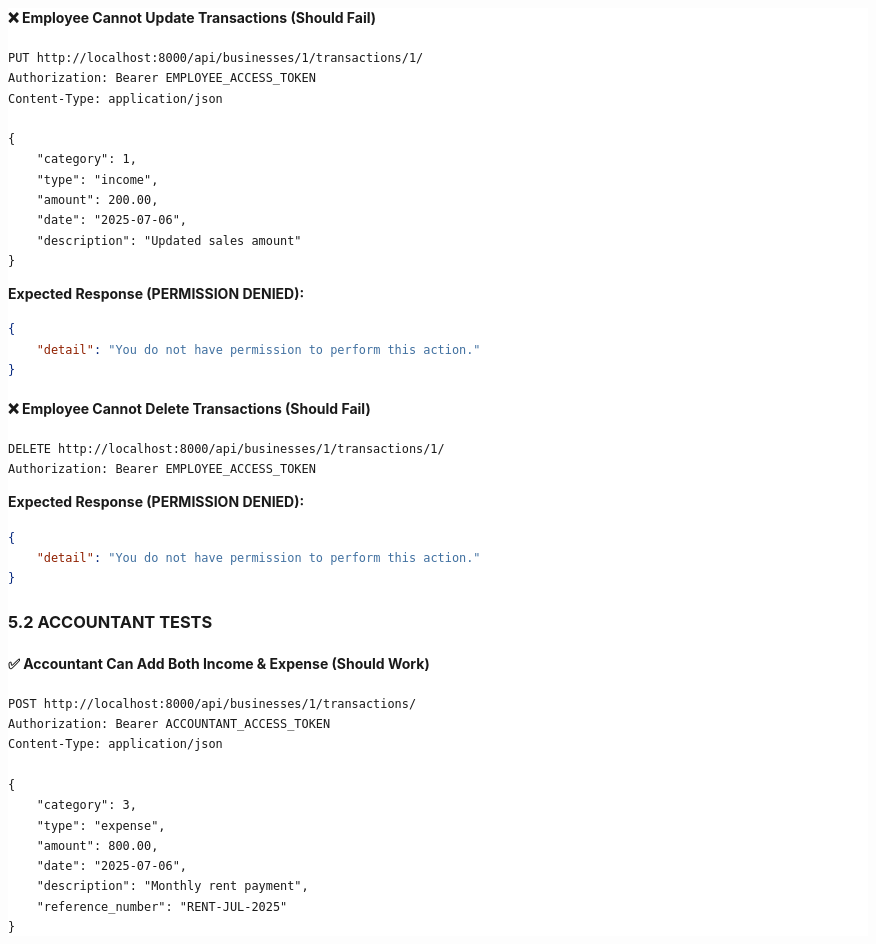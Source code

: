 
#### **❌ Employee Cannot Update Transactions (Should Fail)**
```
PUT http://localhost:8000/api/businesses/1/transactions/1/
Authorization: Bearer EMPLOYEE_ACCESS_TOKEN
Content-Type: application/json

{
    "category": 1,
    "type": "income",
    "amount": 200.00,
    "date": "2025-07-06",
    "description": "Updated sales amount"
}
```

**Expected Response (PERMISSION DENIED):**
```json
{
    "detail": "You do not have permission to perform this action."
}
```

#### **❌ Employee Cannot Delete Transactions (Should Fail)**
```
DELETE http://localhost:8000/api/businesses/1/transactions/1/
Authorization: Bearer EMPLOYEE_ACCESS_TOKEN
```

**Expected Response (PERMISSION DENIED):**
```json
{
    "detail": "You do not have permission to perform this action."
}
```

### **5.2 ACCOUNTANT TESTS**

#### **✅ Accountant Can Add Both Income & Expense (Should Work)**
```
POST http://localhost:8000/api/businesses/1/transactions/
Authorization: Bearer ACCOUNTANT_ACCESS_TOKEN
Content-Type: application/json

{
    "category": 3,
    "type": "expense",
    "amount": 800.00,
    "date": "2025-07-06",
    "description": "Monthly rent payment",
    "reference_number": "RENT-JUL-2025"
}
```
